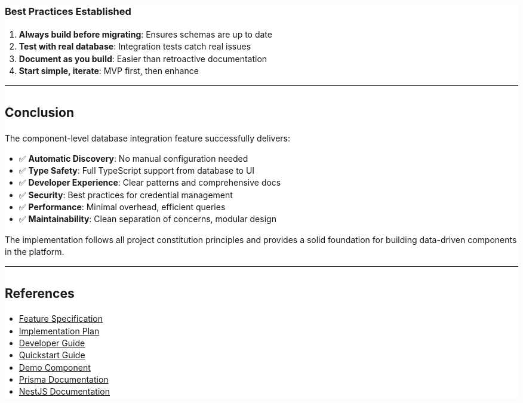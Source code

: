 ### Best Practices Established

1. **Always build before migrating**: Ensures schemas are up to date
2. **Test with real database**: Integration tests catch real issues
3. **Document as you build**: Easier than retroactive documentation
4. **Start simple, iterate**: MVP first, then enhance

---

## Conclusion

The component-level database integration feature successfully delivers:

- ✅ **Automatic Discovery**: No manual configuration needed
- ✅ **Type Safety**: Full TypeScript support from database to UI
- ✅ **Developer Experience**: Clear patterns and comprehensive docs
- ✅ **Security**: Best practices for credential management
- ✅ **Performance**: Minimal overhead, efficient queries
- ✅ **Maintainability**: Clean separation of concerns, modular design

The implementation follows all project constitution principles and provides a solid foundation for building data-driven components in the platform.

---

## References

- [Feature Specification](../../specs/002-as-an-end/spec.md)
- [Implementation Plan](../../specs/002-as-an-end/plan.md)
- [Developer Guide](../dev_guides/DATABASE_INTEGRATION_GUIDE.md)
- [Quickstart Guide](../../specs/002-as-an-end/quickstart.md)
- [Demo Component](../../src/components/demo/)
- [Prisma Documentation](https://www.prisma.io/docs)
- [NestJS Documentation](https://docs.nestjs.com/)
